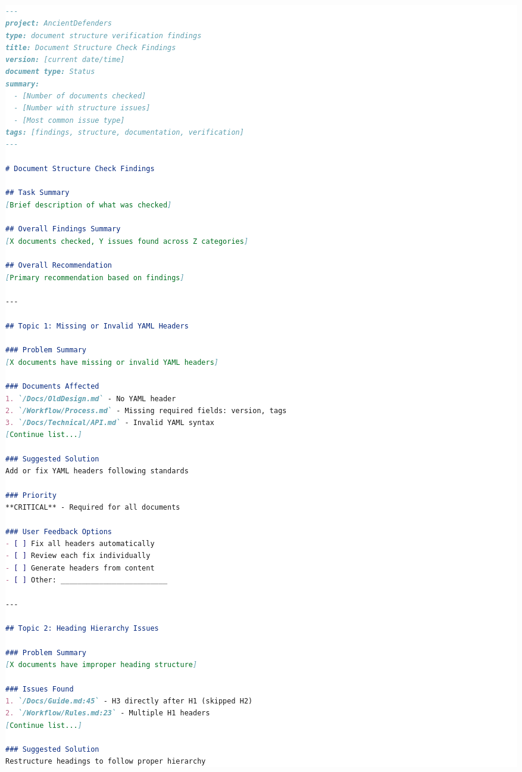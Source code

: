 ```markdown
---
project: AncientDefenders
type: document structure verification findings
title: Document Structure Check Findings
version: [current date/time]
document type: Status
summary:
  - [Number of documents checked]
  - [Number with structure issues]
  - [Most common issue type]
tags: [findings, structure, documentation, verification]
---

# Document Structure Check Findings

## Task Summary
[Brief description of what was checked]

## Overall Findings Summary
[X documents checked, Y issues found across Z categories]

## Overall Recommendation
[Primary recommendation based on findings]

---

## Topic 1: Missing or Invalid YAML Headers

### Problem Summary
[X documents have missing or invalid YAML headers]

### Documents Affected
1. `/Docs/OldDesign.md` - No YAML header
2. `/Workflow/Process.md` - Missing required fields: version, tags
3. `/Docs/Technical/API.md` - Invalid YAML syntax
[Continue list...]

### Suggested Solution
Add or fix YAML headers following standards

### Priority
**CRITICAL** - Required for all documents

### User Feedback Options
- [ ] Fix all headers automatically
- [ ] Review each fix individually
- [ ] Generate headers from content
- [ ] Other: _________________________

---

## Topic 2: Heading Hierarchy Issues

### Problem Summary
[X documents have improper heading structure]

### Issues Found
1. `/Docs/Guide.md:45` - H3 directly after H1 (skipped H2)
2. `/Workflow/Rules.md:23` - Multiple H1 headers
[Continue list...]

### Suggested Solution
Restructure headings to follow proper hierarchy
```